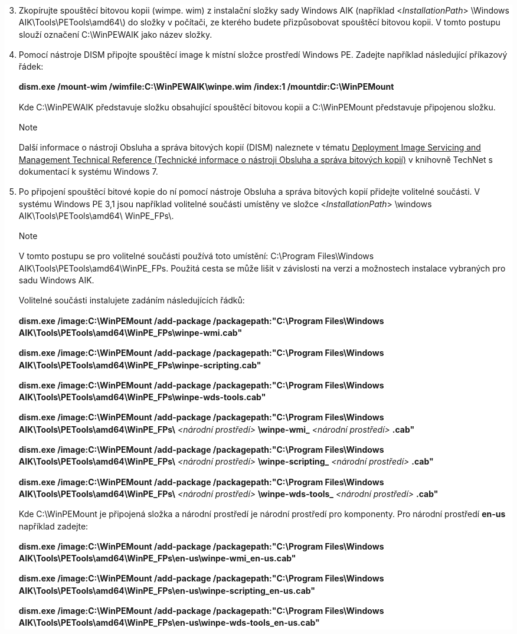 3. Zkopírujte spouštěcí bitovou kopii (wimpe. wim) z instalační složky sady Windows AIK (například <*InstallationPath*> \Windows AIK\Tools\PETools\amd64\\) do složky v počítači, ze kterého budete přizpůsobovat spouštěcí bitovou kopii. V tomto postupu slouží označení C:\WinPEWAIK jako název složky.  

4. Pomocí nástroje DISM připojte spouštěcí image k místní složce prostředí Windows PE. Zadejte například následující příkazový řádek:  

    **dism.exe /mount-wim /wimfile:C:\WinPEWAIK\winpe.wim /index:1 /mountdir:C:\WinPEMount**  

    Kde C:\WinPEWAIK představuje složku obsahující spouštěcí bitovou kopii a C:\WinPEMount představuje připojenou složku.  

   > [!NOTE]
   >  Další informace o nástroji Obsluha a správa bitových kopií (DISM) naleznete v tématu [Deployment Image Servicing and Management Technical Reference (Technické informace o nástroji Obsluha a správa bitových kopií)](https://technet.microsoft.com/library/dd744256\(v=ws.10\).aspx) v knihovně TechNet s dokumentací k systému Windows 7.  

5. Po připojení spouštěcí bitové kopie do ní pomocí nástroje Obsluha a správa bitových kopií přidejte volitelné součásti. V systému Windows PE 3,1 jsou například volitelné součásti umístěny ve složce <*InstallationPath*> \windows AIK\Tools\PETools\amd64\ WinPE_FPs\\.  

   > [!NOTE]
   >  V tomto postupu se pro volitelné součásti používá toto umístění: C:\Program Files\Windows AIK\Tools\PETools\amd64\WinPE_FPs. Použitá cesta se může lišit v závislosti na verzi a možnostech instalace vybraných pro sadu Windows AIK.  

    Volitelné součásti instalujete zadáním následujících řádků:  

    **dism.exe /image:C:\WinPEMount /add-package /packagepath:"C:\Program Files\Windows AIK\Tools\PETools\amd64\WinPE_FPs\winpe-wmi.cab"**  

    **dism.exe /image:C:\WinPEMount /add-package /packagepath:"C:\Program Files\Windows AIK\Tools\PETools\amd64\WinPE_FPs\winpe-scripting.cab"**  

    **dism.exe /image:C:\WinPEMount /add-package /packagepath:"C:\Program Files\Windows AIK\Tools\PETools\amd64\WinPE_FPs\winpe-wds-tools.cab"**  

    **dism.exe /image:C:\WinPEMount /add-package /packagepath:"C:\Program Files\Windows AIK\Tools\PETools\amd64\WinPE_FPs\\** *<národní prostředí\>* **\winpe-wmi_** *<národní prostředí\>* **.cab"**  

    **dism.exe /image:C:\WinPEMount /add-package /packagepath:"C:\Program Files\Windows AIK\Tools\PETools\amd64\WinPE_FPs\\** *<národní prostředí\>* **\winpe-scripting_** *<národní prostředí\>* **.cab"**  

    **dism.exe /image:C:\WinPEMount /add-package /packagepath:"C:\Program Files\Windows AIK\Tools\PETools\amd64\WinPE_FPs\\** *<národní prostředí\>* **\winpe-wds-tools_** *<národní prostředí\>* **.cab"**  

    Kde C:\WinPEMount je připojená složka a národní prostředí je národní prostředí pro komponenty. Pro národní prostředí **en-us** například zadejte:  

    **dism.exe /image:C:\WinPEMount /add-package /packagepath:"C:\Program Files\Windows AIK\Tools\PETools\amd64\WinPE_FPs\en-us\winpe-wmi_en-us.cab"**  

    **dism.exe /image:C:\WinPEMount /add-package /packagepath:"C:\Program Files\Windows AIK\Tools\PETools\amd64\WinPE_FPs\en-us\winpe-scripting_en-us.cab"**  

    **dism.exe /image:C:\WinPEMount /add-package /packagepath:"C:\Program Files\Windows AIK\Tools\PETools\amd64\WinPE_FPs\en-us\winpe-wds-tools_en-us.cab"**  
